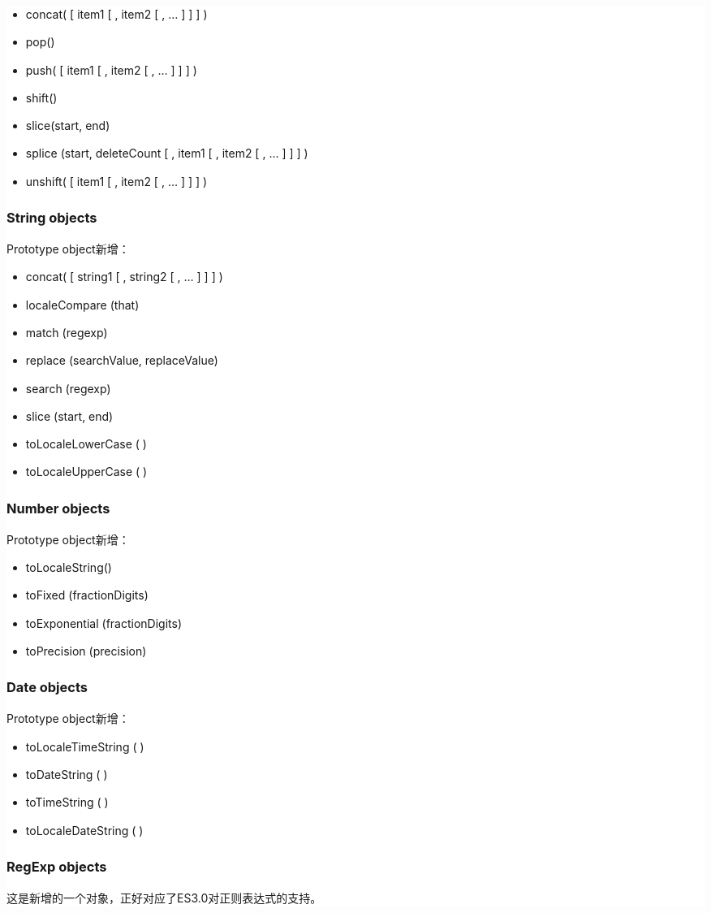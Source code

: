 * concat( [ item1 [ , item2 [ , … ] ] ] )

* pop()

* push( [ item1 [ , item2 [ , … ] ] ] )

* shift()

* slice(start, end)

* splice (start, deleteCount [ , item1 [ , item2 [ , … ] ] ] )

* unshift( [ item1 [ , item2 [ , … ] ] ] )

### String objects

Prototype object新增：

* concat( [ string1 [ , string2 [ , … ] ] ] )

* localeCompare (that)

* match (regexp)

* replace (searchValue, replaceValue)

* search (regexp)

* slice (start, end)

* toLocaleLowerCase ( )

* toLocaleUpperCase ( )

### Number objects

Prototype object新增：

* toLocaleString()

* toFixed (fractionDigits)

* toExponential (fractionDigits)

* toPrecision (precision)


### Date objects

Prototype object新增：

* toLocaleTimeString ( )

* toDateString ( )

* toTimeString ( )

* toLocaleDateString ( )


### RegExp objects

这是新增的一个对象，正好对应了ES3.0对正则表达式的支持。
